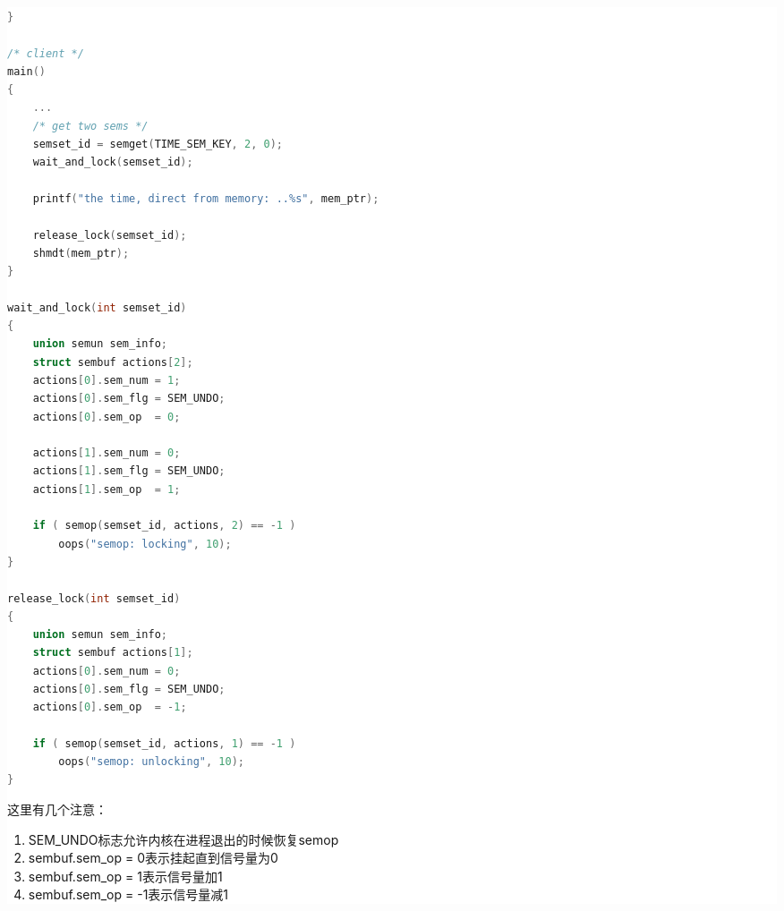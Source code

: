 ```c
}

/* client */
main()
{
    ...
    /* get two sems */
    semset_id = semget(TIME_SEM_KEY, 2, 0);
    wait_and_lock(semset_id);

    printf("the time, direct from memory: ..%s", mem_ptr);

    release_lock(semset_id);
    shmdt(mem_ptr);
}

wait_and_lock(int semset_id)
{
    union semun sem_info;
    struct sembuf actions[2];
    actions[0].sem_num = 1;
    actions[0].sem_flg = SEM_UNDO;
    actions[0].sem_op  = 0;

    actions[1].sem_num = 0;
    actions[1].sem_flg = SEM_UNDO;
    actions[1].sem_op  = 1;
    
    if ( semop(semset_id, actions, 2) == -1 )
        oops("semop: locking", 10);
}

release_lock(int semset_id)
{
    union semun sem_info;
    struct sembuf actions[1];
    actions[0].sem_num = 0;
    actions[0].sem_flg = SEM_UNDO;
    actions[0].sem_op  = -1;

    if ( semop(semset_id, actions, 1) == -1 )
        oops("semop: unlocking", 10);
}
```

这里有几个注意：

1. SEM_UNDO标志允许内核在进程退出的时候恢复semop
2. sembuf.sem_op = 0表示挂起直到信号量为0
3. sembuf.sem_op = 1表示信号量加1
4. sembuf.sem_op = -1表示信号量减1